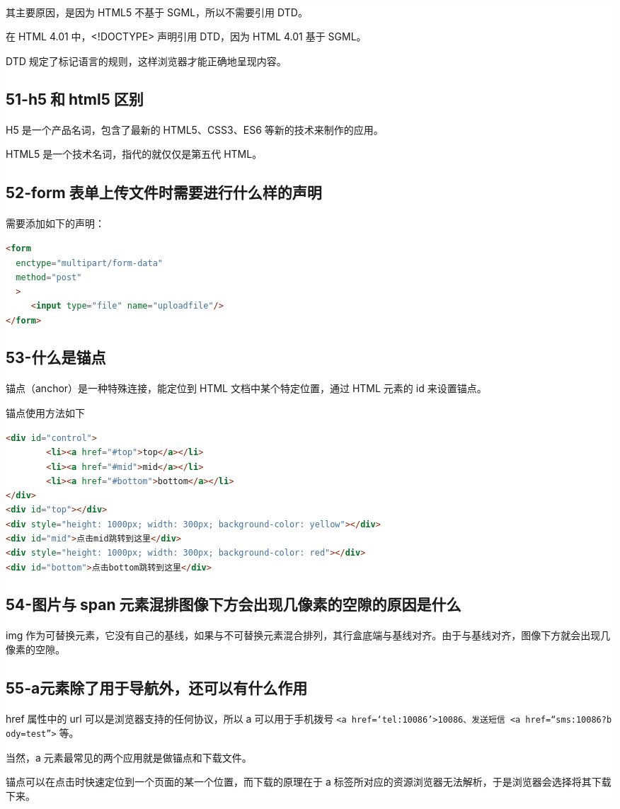 其主要原因，是因为 HTML5 不基于 SGML，所以不需要引用 DTD。

在 HTML 4.01 中，<!DOCTYPE> 声明引用 DTD，因为 HTML 4.01 基于 SGML。

DTD 规定了标记语言的规则，这样浏览器才能正确地呈现内容。

## 51-h5 和 html5 区别

H5 是一个产品名词，包含了最新的 HTML5、CSS3、ES6 等新的技术来制作的应用。

HTML5 是一个技术名词，指代的就仅仅是第五代 HTML。

## 52-form 表单上传文件时需要进行什么样的声明
需要添加如下的声明：

```html {2}
<form 
  enctype="multipart/form-data" 
  method="post"
  >
     <input type="file" name="uploadfile"/>
</form>
```

## 53-什么是锚点
锚点（anchor）是一种特殊连接，能定位到 HTML 文档中某个特定位置，通过 HTML 元素的 id 来设置锚点。

锚点使用方法如下
```html
<div id="control">
		<li><a href="#top">top</a></li>
		<li><a href="#mid">mid</a></li>
		<li><a href="#bottom">bottom</a></li>
</div>
<div id="top"></div>
<div style="height: 1000px; width: 300px; background-color: yellow"></div>
<div id="mid">点击mid跳转到这里</div>
<div style="height: 1000px; width: 300px; background-color: red"></div>
<div id="bottom">点击bottom跳转到这里</div>
  ```

## 54-图片与 span 元素混排图像下方会出现几像素的空隙的原因是什么
img 作为可替换元素，它没有自己的基线，如果与不可替换元素混合排列，其行盒底端与基线对齐。由于与基线对齐，图像下方就会出现几像素的空隙。

## 55-a元素除了用于导航外，还可以有什么作用
href 属性中的 url 可以是浏览器支持的任何协议，所以 a 可以用于手机拨号 ```<a href=‘tel:10086’>10086、发送短信 <a href=“sms:10086?body=test”>``` 等。

当然，a 元素最常见的两个应用就是做锚点和下载文件。

锚点可以在点击时快速定位到一个页面的某一个位置，而下载的原理在于 a 标签所对应的资源浏览器无法解析，于是浏览器会选择将其下载下来。




